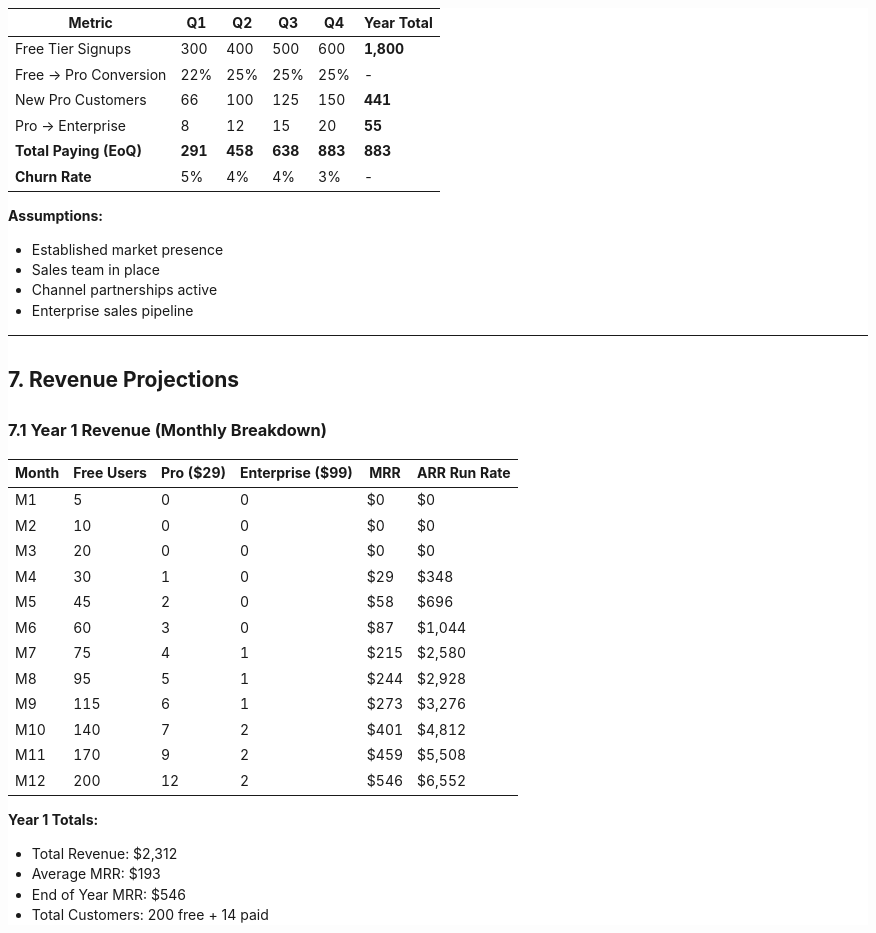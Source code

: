 | Metric | Q1 | Q2 | Q3 | Q4 | **Year Total** |
|--------|----|----|----|----|----------------|
| Free Tier Signups | 300 | 400 | 500 | 600 | **1,800** |
| Free → Pro Conversion | 22% | 25% | 25% | 25% | - |
| New Pro Customers | 66 | 100 | 125 | 150 | **441** |
| Pro → Enterprise | 8 | 12 | 15 | 20 | **55** |
| **Total Paying (EoQ)** | **291** | **458** | **638** | **883** | **883** |
| **Churn Rate** | 5% | 4% | 4% | 3% | - |

**Assumptions:**
- Established market presence
- Sales team in place
- Channel partnerships active
- Enterprise sales pipeline

---

## 7. Revenue Projections

### 7.1 Year 1 Revenue (Monthly Breakdown)

| Month | Free Users | Pro ($29) | Enterprise ($99) | MRR | ARR Run Rate |
|-------|------------|-----------|------------------|-----|--------------|
| M1 | 5 | 0 | 0 | $0 | $0 |
| M2 | 10 | 0 | 0 | $0 | $0 |
| M3 | 20 | 0 | 0 | $0 | $0 |
| M4 | 30 | 1 | 0 | $29 | $348 |
| M5 | 45 | 2 | 0 | $58 | $696 |
| M6 | 60 | 3 | 0 | $87 | $1,044 |
| M7 | 75 | 4 | 1 | $215 | $2,580 |
| M8 | 95 | 5 | 1 | $244 | $2,928 |
| M9 | 115 | 6 | 1 | $273 | $3,276 |
| M10 | 140 | 7 | 2 | $401 | $4,812 |
| M11 | 170 | 9 | 2 | $459 | $5,508 |
| M12 | 200 | 12 | 2 | $546 | $6,552 |

**Year 1 Totals:**
- Total Revenue: $2,312
- Average MRR: $193
- End of Year MRR: $546
- Total Customers: 200 free + 14 paid
